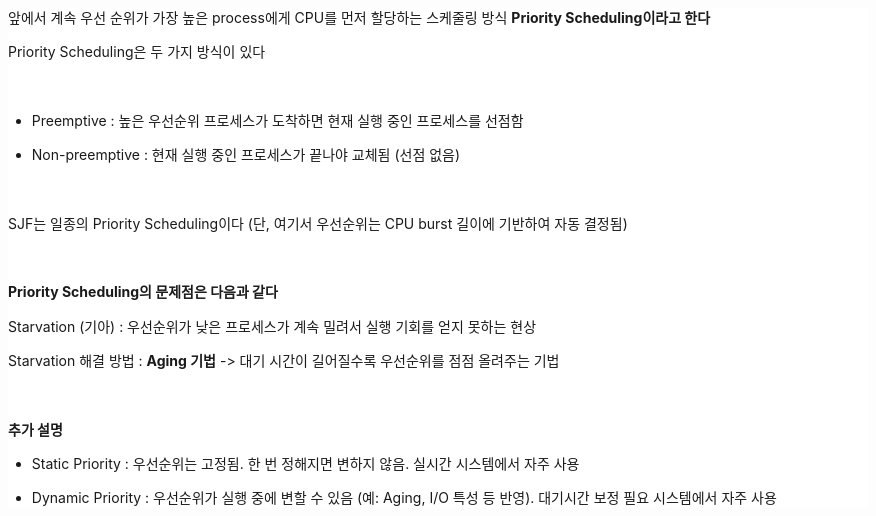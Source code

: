 앞에서 계속 우선 순위가 가장 높은 process에게 CPU를 먼저 할당하는 스케줄링 방식 **Priority Scheduling이라고 한다**

Priority Scheduling은 두 가지 방식이 있다 

<br/>

- Preemptive : 높은 우선순위 프로세스가 도착하면 현재 실행 중인 프로세스를 선점함

- Non-preemptive : 현재 실행 중인 프로세스가 끝나야 교체됨 (선점 없음)

<br/>

SJF는 일종의 Priority Scheduling이다 (단, 여기서 우선순위는 CPU burst 길이에 기반하여 자동 결정됨)

<br/>

**Priority Scheduling의 문제점은 다음과 같다**

Starvation (기아) : 우선순위가 낮은 프로세스가 계속 밀려서 실행 기회를 얻지 못하는 현상

Starvation 해결 방법 : **Aging 기법** -> 대기 시간이 길어질수록 우선순위를 점점 올려주는 기법

<br/>

**추가 설명**

- Static Priority : 우선순위는 고정됨. 한 번 정해지면 변하지 않음. 실시간 시스템에서 자주 사용

- Dynamic Priority : 우선순위가 실행 중에 변할 수 있음 (예: Aging, I/O 특성 등 반영). 대기시간 보정 필요 시스템에서 자주 사용


















































